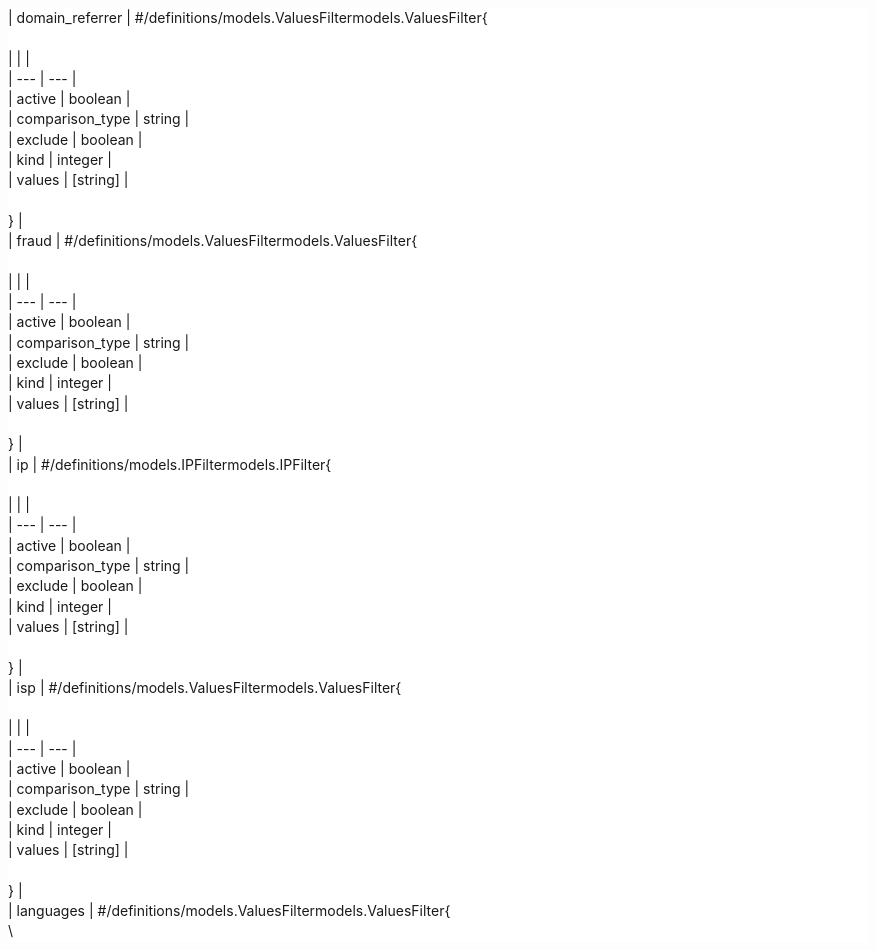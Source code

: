 | domain\_referrer | #/definitions/models.ValuesFiltermodels.ValuesFilter{\
\
|     |     |\
| --- | --- |\
| active | boolean |\
| comparison\_type | string |\
| exclude | boolean |\
| kind | integer |\
| values | \[string\] |\
\
} |\
| fraud | #/definitions/models.ValuesFiltermodels.ValuesFilter{\
\
|     |     |\
| --- | --- |\
| active | boolean |\
| comparison\_type | string |\
| exclude | boolean |\
| kind | integer |\
| values | \[string\] |\
\
} |\
| ip | #/definitions/models.IPFiltermodels.IPFilter{\
\
|     |     |\
| --- | --- |\
| active | boolean |\
| comparison\_type | string |\
| exclude | boolean |\
| kind | integer |\
| values | \[string\] |\
\
} |\
| isp | #/definitions/models.ValuesFiltermodels.ValuesFilter{\
\
|     |     |\
| --- | --- |\
| active | boolean |\
| comparison\_type | string |\
| exclude | boolean |\
| kind | integer |\
| values | \[string\] |\
\
} |\
| languages | #/definitions/models.ValuesFiltermodels.ValuesFilter{\
\